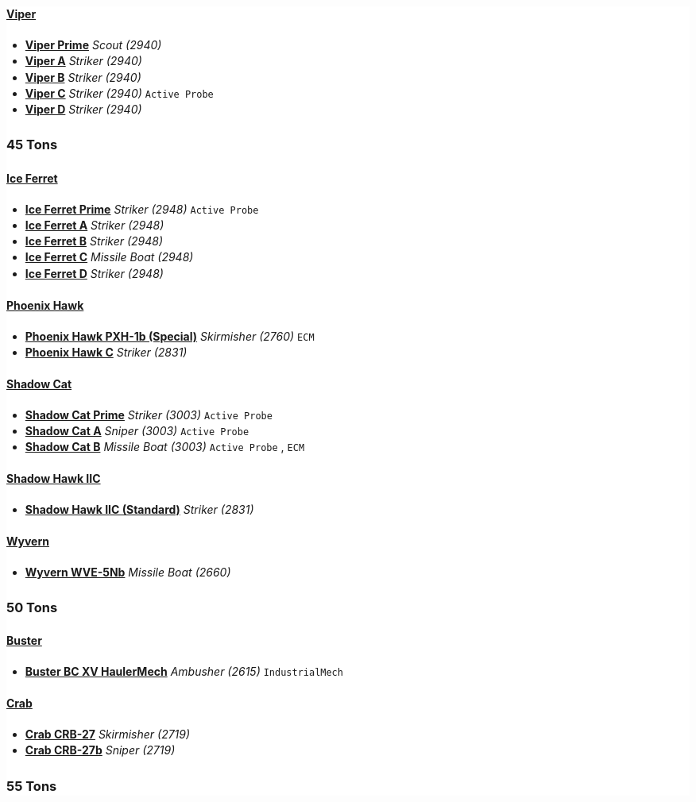 #### [Viper](../../../units/viper.md) 

- [**Viper Prime**](../../../units/viper/viper_prime.md) *Scout (2940)* 
- [**Viper A**](../../../units/viper/viper_a.md) *Striker (2940)* 
- [**Viper B**](../../../units/viper/viper_b.md) *Striker (2940)* 
- [**Viper C**](../../../units/viper/viper_c.md) *Striker (2940)* `Active Probe` 
- [**Viper D**](../../../units/viper/viper_d.md) *Striker (2940)* 

### 45 Tons 

#### [Ice Ferret](../../../units/ice_ferret.md) 

- [**Ice Ferret Prime**](../../../units/ice_ferret/ice_ferret_prime.md) *Striker (2948)* `Active Probe` 
- [**Ice Ferret A**](../../../units/ice_ferret/ice_ferret_a.md) *Striker (2948)* 
- [**Ice Ferret B**](../../../units/ice_ferret/ice_ferret_b.md) *Striker (2948)* 
- [**Ice Ferret C**](../../../units/ice_ferret/ice_ferret_c.md) *Missile Boat (2948)* 
- [**Ice Ferret D**](../../../units/ice_ferret/ice_ferret_d.md) *Striker (2948)* 

#### [Phoenix Hawk](../../../units/phoenix_hawk.md) 

- [**Phoenix Hawk PXH-1b (Special)**](../../../units/phoenix_hawk/phoenix_hawk_pxh-1b_special.md) *Skirmisher (2760)* `ECM` 
- [**Phoenix Hawk C**](../../../units/phoenix_hawk/phoenix_hawk_c.md) *Striker (2831)* 

#### [Shadow Cat](../../../units/shadow_cat.md) 

- [**Shadow Cat Prime**](../../../units/shadow_cat/shadow_cat_prime.md) *Striker (3003)* `Active Probe` 
- [**Shadow Cat A**](../../../units/shadow_cat/shadow_cat_a.md) *Sniper (3003)* `Active Probe` 
- [**Shadow Cat B**](../../../units/shadow_cat/shadow_cat_b.md) *Missile Boat (3003)* `Active Probe` , `ECM` 

#### [Shadow Hawk IIC](../../../units/shadow_hawk_iic.md) 

- [**Shadow Hawk IIC (Standard)**](../../../units/shadow_hawk_iic/shadow_hawk_iic_standard.md) *Striker (2831)* 

#### [Wyvern](../../../units/wyvern.md) 

- [**Wyvern WVE-5Nb**](../../../units/wyvern/wyvern_wve-5nb.md) *Missile Boat (2660)* 

### 50 Tons 

#### [Buster](../../../units/buster.md) 

- [**Buster BC XV HaulerMech**](../../../units/buster/buster_bc_xv_haulermech.md) *Ambusher (2615)* `IndustrialMech` 

#### [Crab](../../../units/crab.md) 

- [**Crab CRB-27**](../../../units/crab/crab_crb-27.md) *Skirmisher (2719)* 
- [**Crab CRB-27b**](../../../units/crab/crab_crb-27b.md) *Sniper (2719)* 

### 55 Tons 
